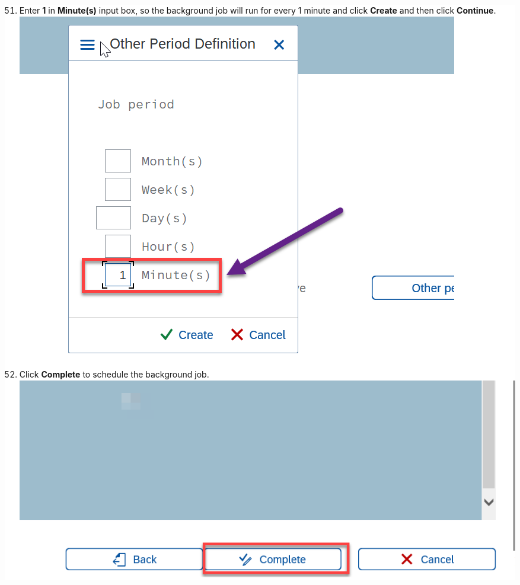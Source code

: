 51. Enter **1** in **Minute(s)** input box, so the background job will run for every 1 minute and click **Create** and then click **Continue**.<br>
![SM36 Step 10](./images/s4/46.png)

52. Click **Complete** to schedule the background job.<br>
![SM36 Step 11](./images/s4/47.png)
